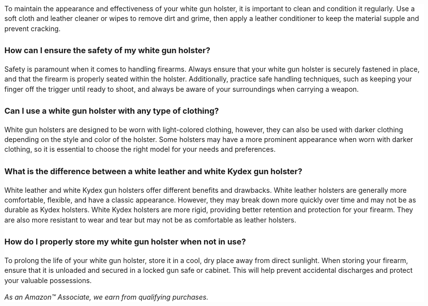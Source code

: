 To maintain the appearance and effectiveness of your white gun holster, it is important to clean and condition it regularly. Use a soft cloth and leather cleaner or wipes to remove dirt and grime, then apply a leather conditioner to keep the material supple and prevent cracking.

### How can I ensure the safety of my white gun holster?

Safety is paramount when it comes to handling firearms. Always ensure that your white gun holster is securely fastened in place, and that the firearm is properly seated within the holster. Additionally, practice safe handling techniques, such as keeping your finger off the trigger until ready to shoot, and always be aware of your surroundings when carrying a weapon.

### Can I use a white gun holster with any type of clothing?

White gun holsters are designed to be worn with light-colored clothing, however, they can also be used with darker clothing depending on the style and color of the holster. Some holsters may have a more prominent appearance when worn with darker clothing, so it is essential to choose the right model for your needs and preferences.

### What is the difference between a white leather and white Kydex gun holster?

White leather and white Kydex gun holsters offer different benefits and drawbacks. White leather holsters are generally more comfortable, flexible, and have a classic appearance. However, they may break down more quickly over time and may not be as durable as Kydex holsters. White Kydex holsters are more rigid, providing better retention and protection for your firearm. They are also more resistant to wear and tear but may not be as comfortable as leather holsters.

### How do I properly store my white gun holster when not in use?

To prolong the life of your white gun holster, store it in a cool, dry place away from direct sunlight. When storing your firearm, ensure that it is unloaded and secured in a locked gun safe or cabinet. This will help prevent accidental discharges and protect your valuable possessions.

_As an Amazon™ Associate, we earn from qualifying purchases._
